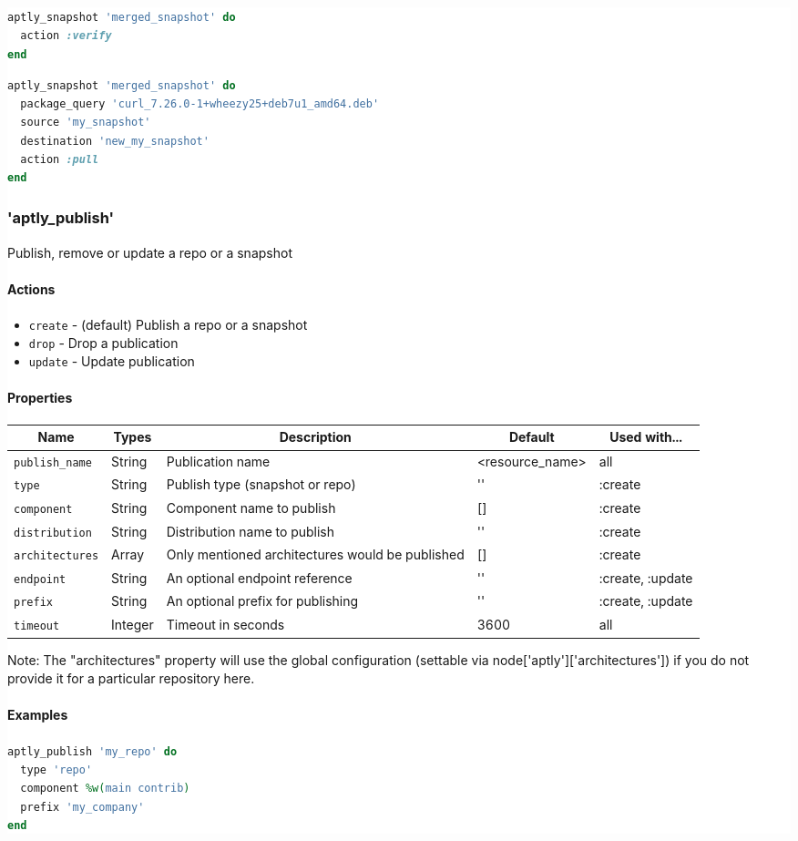 ```ruby
aptly_snapshot 'merged_snapshot' do
  action :verify
end
```

```ruby
aptly_snapshot 'merged_snapshot' do
  package_query 'curl_7.26.0-1+wheezy25+deb7u1_amd64.deb'
  source 'my_snapshot'
  destination 'new_my_snapshot'
  action :pull
end
```

### 'aptly_publish'

Publish, remove or update a repo or a snapshot

#### Actions

- `create` - (default) Publish a repo or a snapshot
- `drop` - Drop a publication
- `update` - Update publication

#### Properties

| Name            | Types   | Description                                     | Default         | Used with...     |
|-----------------|---------|-------------------------------------------------|-----------------|------------------|
| `publish_name`  | String  | Publication name                                | <resource_name> | all              |
| `type`          | String  | Publish type (snapshot or repo)                 | ''              | :create          |
| `component`     | String  | Component name to publish                       | []              | :create          |
| `distribution`  | String  | Distribution name to publish                    | ''              | :create          |
| `architectures` | Array   | Only mentioned architectures would be published | []              | :create          |
| `endpoint`      | String  | An optional endpoint reference                  | ''              | :create, :update |
| `prefix`        | String  | An optional prefix for publishing               | ''              | :create, :update |
| `timeout`       | Integer | Timeout in seconds                              | 3600            | all              |

Note: The "architectures" property will use the global configuration (settable via node['aptly']['architectures']) if you do not provide it for a particular repository here.

#### Examples

```ruby
aptly_publish 'my_repo' do
  type 'repo'
  component %w(main contrib)
  prefix 'my_company'
end
```
